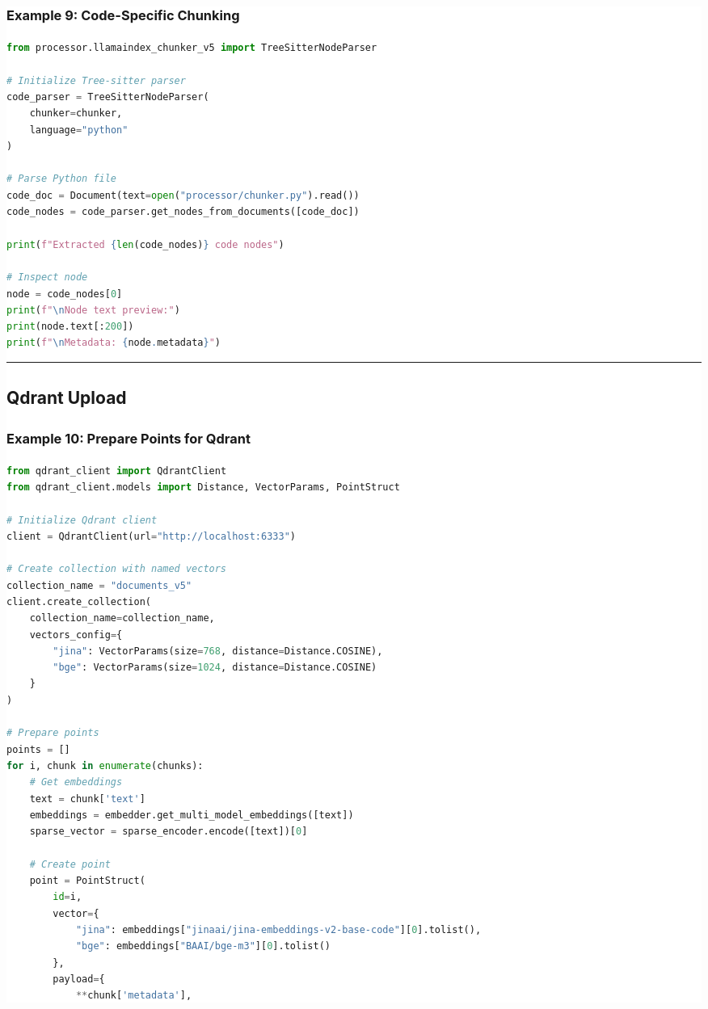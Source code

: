 ### Example 9: Code-Specific Chunking

```python
from processor.llamaindex_chunker_v5 import TreeSitterNodeParser

# Initialize Tree-sitter parser
code_parser = TreeSitterNodeParser(
    chunker=chunker,
    language="python"
)

# Parse Python file
code_doc = Document(text=open("processor/chunker.py").read())
code_nodes = code_parser.get_nodes_from_documents([code_doc])

print(f"Extracted {len(code_nodes)} code nodes")

# Inspect node
node = code_nodes[0]
print(f"\nNode text preview:")
print(node.text[:200])
print(f"\nMetadata: {node.metadata}")
```

---

## Qdrant Upload

### Example 10: Prepare Points for Qdrant

```python
from qdrant_client import QdrantClient
from qdrant_client.models import Distance, VectorParams, PointStruct

# Initialize Qdrant client
client = QdrantClient(url="http://localhost:6333")

# Create collection with named vectors
collection_name = "documents_v5"
client.create_collection(
    collection_name=collection_name,
    vectors_config={
        "jina": VectorParams(size=768, distance=Distance.COSINE),
        "bge": VectorParams(size=1024, distance=Distance.COSINE)
    }
)

# Prepare points
points = []
for i, chunk in enumerate(chunks):
    # Get embeddings
    text = chunk['text']
    embeddings = embedder.get_multi_model_embeddings([text])
    sparse_vector = sparse_encoder.encode([text])[0]
    
    # Create point
    point = PointStruct(
        id=i,
        vector={
            "jina": embeddings["jinaai/jina-embeddings-v2-base-code"][0].tolist(),
            "bge": embeddings["BAAI/bge-m3"][0].tolist()
        },
        payload={
            **chunk['metadata'],
```